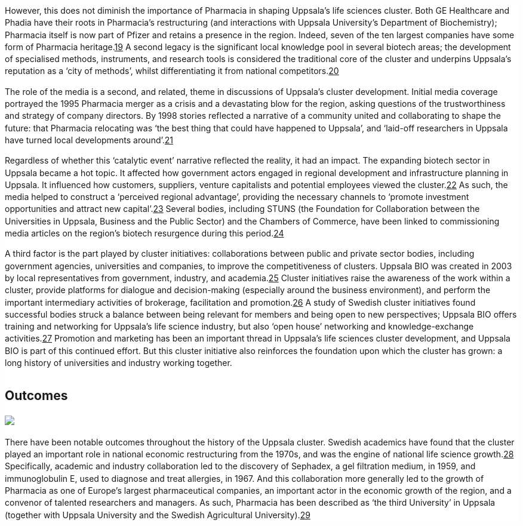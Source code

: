 However, this does not diminish the importance of Pharmacia in shaping Uppsala’s life sciences cluster. Both GE Healthcare and Phadia have their roots in Pharmacia’s restructuring (and interactions with Uppsala University’s Department of Biochemistry); Pharmacia itself is now part of Pfizer and retains a presence in the region. Indeed, seven of the ten largest companies have some form of Pharmacia heritage.[19](#fn19) A second legacy is the significant local knowledge pool in several biotech areas; the development of specialised methods, instruments, and research tools is considered the traditional core of the cluster and underpins Uppsala’s reputation as a ‘city of methods’, whilst differentiating it from national competitors.[20](#fn20)

The role of the media is a second, and related, theme in discussions of Uppsala’s cluster development. Initial media coverage portrayed the 1995 Pharmacia merger as a crisis and a devastating blow for the region, asking questions of the trustworthiness and strategy of company directors. By 1998 stories reflected a narrative of a community united and collaborating to shape the future: that Pharmacia relocating was ‘the best thing that could have happened to Uppsala’, and ‘laid-off researchers in Uppsala have turned local developments around’.[21](#fn21)

Regardless of whether this ‘catalytic event’ narrative reflected the reality, it had an impact. The expanding biotech sector in Uppsala became a hot topic. It affected how government actors engaged in regional development and infrastructure planning in Uppsala. It influenced how customers, suppliers, venture capitalists and potential employees viewed the cluster.[22](#fn22) As such, the media helped to construct a ‘perceived regional advantage’, providing the necessary channels to ‘promote investment opportunities and attract new capital’.[23](#fn23) Several bodies, including STUNS (the Foundation for Collaboration between the Universities in Uppsala, Business and the Public Sector) and the Chambers of Commerce, have been linked to commissioning media articles on the region’s biotech resurgence during this period.[24](#fn24)

A third factor is the part played by cluster initiatives: collaborations between public and private sector bodies, including government agencies, universities and companies, to improve the competitiveness of clusters. Uppsala BIO was created in 2003 by local representatives from government, industry, and academia.[25](#fn25) Cluster initiatives raise the awareness of the work within a cluster, provide platforms for dialogue and decision-making (especially around the business environment), and perform the important intermediary activities of brokerage, facilitation and promotion.[26](#fn26) A study of Swedish cluster initiatives found successful bodies struck a balance between being relevant for members and being open to new perspectives; Uppsala BIO offers training and networking for Uppsala’s life science industry, but also ‘open house’ networking and knowledge-exchange activities.[27](#fn27) Promotion and marketing has been an important thread in Uppsala’s life sciences cluster development, and Uppsala BIO is part of this continued effort. But this cluster initiative also reinforces the foundation upon which the cluster has grown: a long history of universities and industry working together.

Outcomes
--------

![](https://ransomjc.files.wordpress.com/2020/10/uppsala-buildings.jpg)

There have been notable outcomes throughout the history of the Uppsala cluster. Swedish academics have found that the cluster played an important role in national economic restructuring from the 1970s, and was the engine of national life science growth.[28](#fn28) Specifically, academic and industry collaboration led to the discovery of Sephadex, a gel filtration medium, in 1959, and immunoglobulin E, used to diagnose and treat allergies, in 1967. And this collaboration more generally led to the growth of Pharmacia as one of Europe’s largest pharmaceutical companies, an important actor in the economic growth of the region, and a convenor of talented researchers and managers. As such, Pharmacia has been described as ‘the third University’ in Uppsala (together with Uppsala University and the Swedish Agricultural University).[29](#fn29)
